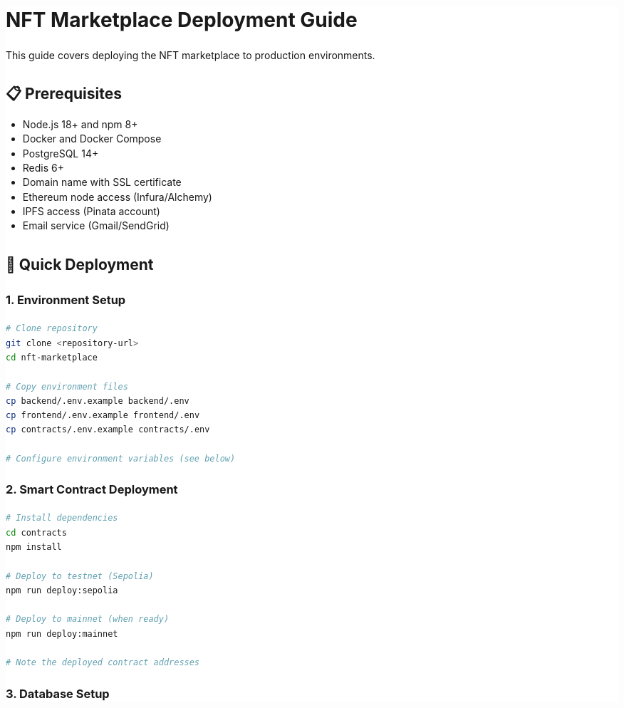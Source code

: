# NFT Marketplace Deployment Guide

This guide covers deploying the NFT marketplace to production environments.

## 📋 Prerequisites

- Node.js 18+ and npm 8+
- Docker and Docker Compose
- PostgreSQL 14+
- Redis 6+
- Domain name with SSL certificate
- Ethereum node access (Infura/Alchemy)
- IPFS access (Pinata account)
- Email service (Gmail/SendGrid)

## 🚀 Quick Deployment

### 1. Environment Setup

```bash
# Clone repository
git clone <repository-url>
cd nft-marketplace

# Copy environment files
cp backend/.env.example backend/.env
cp frontend/.env.example frontend/.env
cp contracts/.env.example contracts/.env

# Configure environment variables (see below)
```

### 2. Smart Contract Deployment

```bash
# Install dependencies
cd contracts
npm install

# Deploy to testnet (Sepolia)
npm run deploy:sepolia

# Deploy to mainnet (when ready)
npm run deploy:mainnet

# Note the deployed contract addresses
```

### 3. Database Setup
